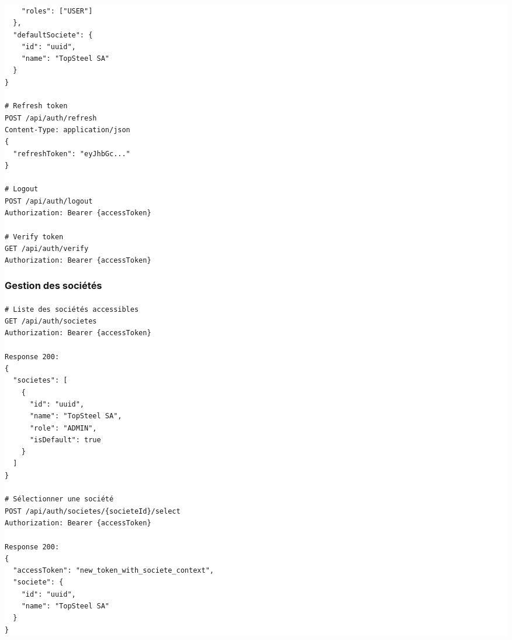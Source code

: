 ```http
    "roles": ["USER"]
  },
  "defaultSociete": {
    "id": "uuid",
    "name": "TopSteel SA"
  }
}

# Refresh token
POST /api/auth/refresh
Content-Type: application/json
{
  "refreshToken": "eyJhbGc..."
}

# Logout
POST /api/auth/logout
Authorization: Bearer {accessToken}

# Verify token
GET /api/auth/verify
Authorization: Bearer {accessToken}
```

### Gestion des sociétés

```http
# Liste des sociétés accessibles
GET /api/auth/societes
Authorization: Bearer {accessToken}

Response 200:
{
  "societes": [
    {
      "id": "uuid",
      "name": "TopSteel SA",
      "role": "ADMIN",
      "isDefault": true
    }
  ]
}

# Sélectionner une société
POST /api/auth/societes/{societeId}/select
Authorization: Bearer {accessToken}

Response 200:
{
  "accessToken": "new_token_with_societe_context",
  "societe": {
    "id": "uuid",
    "name": "TopSteel SA"
  }
}
```
